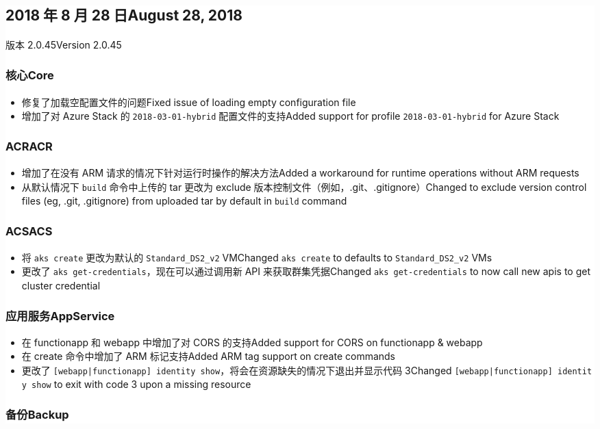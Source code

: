 ## <a name="august-28-2018"></a><span data-ttu-id="7f0c2-186">2018 年 8 月 28 日</span><span class="sxs-lookup"><span data-stu-id="7f0c2-186">August 28, 2018</span></span>

<span data-ttu-id="7f0c2-187">版本 2.0.45</span><span class="sxs-lookup"><span data-stu-id="7f0c2-187">Version 2.0.45</span></span>

### <a name="core"></a><span data-ttu-id="7f0c2-188">核心</span><span class="sxs-lookup"><span data-stu-id="7f0c2-188">Core</span></span>

* <span data-ttu-id="7f0c2-189">修复了加载空配置文件的问题</span><span class="sxs-lookup"><span data-stu-id="7f0c2-189">Fixed issue of loading empty configuration file</span></span>
* <span data-ttu-id="7f0c2-190">增加了对 Azure Stack 的 `2018-03-01-hybrid` 配置文件的支持</span><span class="sxs-lookup"><span data-stu-id="7f0c2-190">Added support for profile `2018-03-01-hybrid` for Azure Stack</span></span>

### <a name="acr"></a><span data-ttu-id="7f0c2-191">ACR</span><span class="sxs-lookup"><span data-stu-id="7f0c2-191">ACR</span></span>

* <span data-ttu-id="7f0c2-192">增加了在没有 ARM 请求的情况下针对运行时操作的解决方法</span><span class="sxs-lookup"><span data-stu-id="7f0c2-192">Added a workaround for runtime operations without ARM requests</span></span>
* <span data-ttu-id="7f0c2-193">从默认情况下 `build` 命令中上传的 tar 更改为 exclude 版本控制文件（例如，.git、.gitignore）</span><span class="sxs-lookup"><span data-stu-id="7f0c2-193">Changed to exclude version control files (eg, .git, .gitignore) from uploaded tar by default in `build` command</span></span>

### <a name="acs"></a><span data-ttu-id="7f0c2-194">ACS</span><span class="sxs-lookup"><span data-stu-id="7f0c2-194">ACS</span></span>

* <span data-ttu-id="7f0c2-195">将 `aks create` 更改为默认的 `Standard_DS2_v2` VM</span><span class="sxs-lookup"><span data-stu-id="7f0c2-195">Changed `aks create` to defaults to `Standard_DS2_v2` VMs</span></span>
* <span data-ttu-id="7f0c2-196">更改了 `aks get-credentials`，现在可以通过调用新 API 来获取群集凭据</span><span class="sxs-lookup"><span data-stu-id="7f0c2-196">Changed `aks get-credentials` to now call new apis to get cluster credential</span></span>

### <a name="appservice"></a><span data-ttu-id="7f0c2-197">应用服务</span><span class="sxs-lookup"><span data-stu-id="7f0c2-197">AppService</span></span>

* <span data-ttu-id="7f0c2-198">在 functionapp 和 webapp 中增加了对 CORS 的支持</span><span class="sxs-lookup"><span data-stu-id="7f0c2-198">Added support for CORS on functionapp & webapp</span></span>
* <span data-ttu-id="7f0c2-199">在 create 命令中增加了 ARM 标记支持</span><span class="sxs-lookup"><span data-stu-id="7f0c2-199">Added ARM tag support on create commands</span></span>
* <span data-ttu-id="7f0c2-200">更改了 `[webapp|functionapp] identity show`，将会在资源缺失的情况下退出并显示代码 3</span><span class="sxs-lookup"><span data-stu-id="7f0c2-200">Changed `[webapp|functionapp] identity show` to exit with code 3 upon a missing resource</span></span>

### <a name="backup"></a><span data-ttu-id="7f0c2-201">备份</span><span class="sxs-lookup"><span data-stu-id="7f0c2-201">Backup</span></span>
